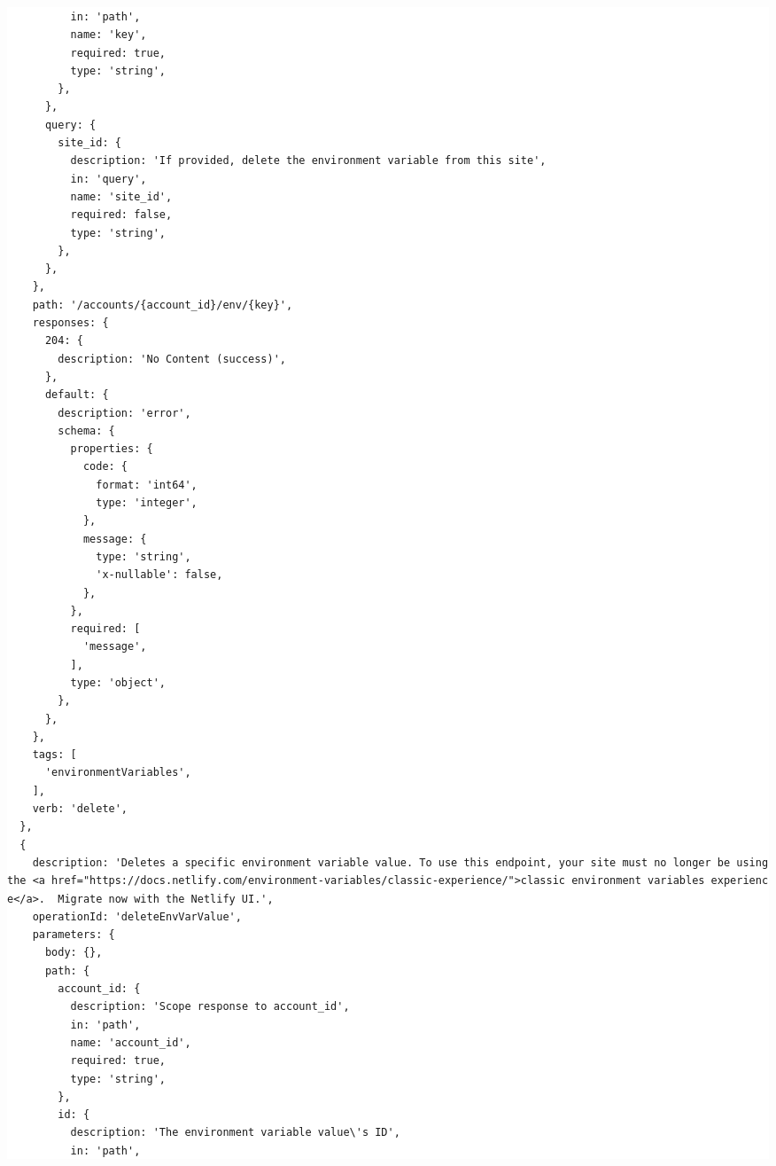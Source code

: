               in: 'path',
              name: 'key',
              required: true,
              type: 'string',
            },
          },
          query: {
            site_id: {
              description: 'If provided, delete the environment variable from this site',
              in: 'query',
              name: 'site_id',
              required: false,
              type: 'string',
            },
          },
        },
        path: '/accounts/{account_id}/env/{key}',
        responses: {
          204: {
            description: 'No Content (success)',
          },
          default: {
            description: 'error',
            schema: {
              properties: {
                code: {
                  format: 'int64',
                  type: 'integer',
                },
                message: {
                  type: 'string',
                  'x-nullable': false,
                },
              },
              required: [
                'message',
              ],
              type: 'object',
            },
          },
        },
        tags: [
          'environmentVariables',
        ],
        verb: 'delete',
      },
      {
        description: 'Deletes a specific environment variable value. To use this endpoint, your site must no longer be using the <a href="https://docs.netlify.com/environment-variables/classic-experience/">classic environment variables experience</a>.  Migrate now with the Netlify UI.',
        operationId: 'deleteEnvVarValue',
        parameters: {
          body: {},
          path: {
            account_id: {
              description: 'Scope response to account_id',
              in: 'path',
              name: 'account_id',
              required: true,
              type: 'string',
            },
            id: {
              description: 'The environment variable value\'s ID',
              in: 'path',